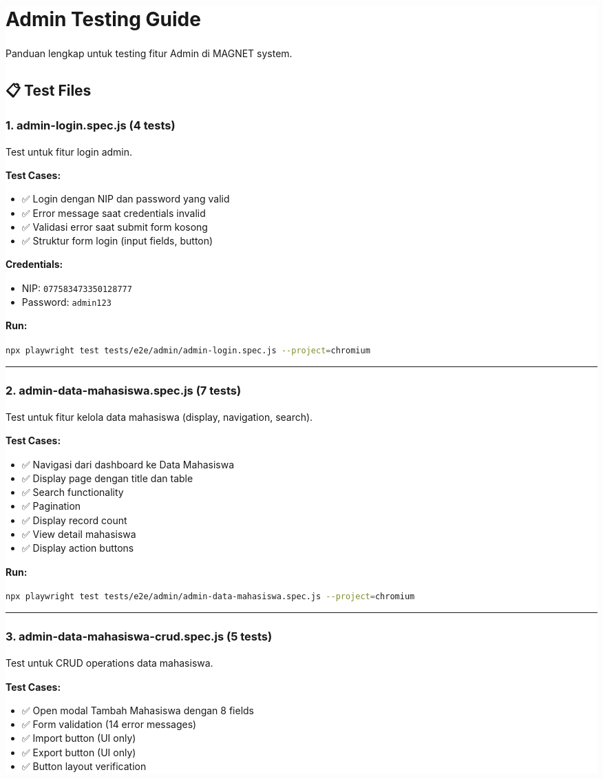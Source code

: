 # Admin Testing Guide

Panduan lengkap untuk testing fitur Admin di MAGNET system.

## 📋 Test Files

### 1. admin-login.spec.js (4 tests)
Test untuk fitur login admin.

**Test Cases:**
- ✅ Login dengan NIP dan password yang valid
- ✅ Error message saat credentials invalid
- ✅ Validasi error saat submit form kosong
- ✅ Struktur form login (input fields, button)

**Credentials:**
- NIP: `077583473350128777`
- Password: `admin123`

**Run:**
```bash
npx playwright test tests/e2e/admin/admin-login.spec.js --project=chromium
```

---

### 2. admin-data-mahasiswa.spec.js (7 tests)
Test untuk fitur kelola data mahasiswa (display, navigation, search).

**Test Cases:**
- ✅ Navigasi dari dashboard ke Data Mahasiswa
- ✅ Display page dengan title dan table
- ✅ Search functionality
- ✅ Pagination
- ✅ Display record count
- ✅ View detail mahasiswa
- ✅ Display action buttons

**Run:**
```bash
npx playwright test tests/e2e/admin/admin-data-mahasiswa.spec.js --project=chromium
```

---

### 3. admin-data-mahasiswa-crud.spec.js (5 tests)
Test untuk CRUD operations data mahasiswa.

**Test Cases:**
- ✅ Open modal Tambah Mahasiswa dengan 8 fields
- ✅ Form validation (14 error messages)
- ✅ Import button (UI only)
- ✅ Export button (UI only)
- ✅ Button layout verification
